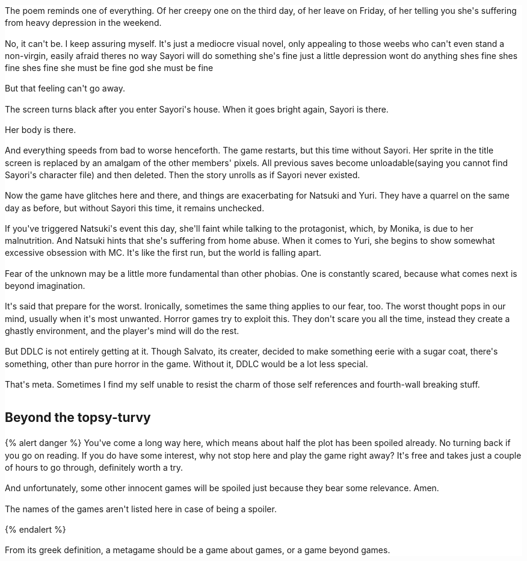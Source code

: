 The poem reminds one of everything. Of her creepy one on the third day, of her leave on Friday, of her telling you she's suffering from heavy depression in the weekend.

No, it can't be. I keep assuring myself. It's just a mediocre visual novel, only appealing to those weebs who can't even stand a non-virgin, easily afraid theres no way Sayori will do something she's fine just a little depression wont do anything shes fine shes fine shes fine she must be fine god she must be fine

But that feeling can't go away.

The screen turns black after you enter Sayori's house. When it goes bright again, Sayori is there.

Her body is there.

And everything speeds from bad to worse henceforth. The game restarts, but this time without Sayori. Her sprite in the title screen is replaced by an amalgam of the other members' pixels. All previous saves become unloadable(saying you cannot find Sayori's character file) and then deleted. Then the story unrolls as if Sayori never existed.

Now the game have glitches here and there, and things are exacerbating for Natsuki and Yuri. They have a quarrel on the same day as before, but without Sayori this time, it remains unchecked. 

If you've triggered Natsuki's event this day, she'll faint while talking to the protagonist, which, by Monika, is due to her malnutrition. And Natsuki hints that she's suffering from home abuse. When it comes to Yuri, she begins to show somewhat excessive obsession with MC. It's like the first run, but the world is falling apart.

Fear of the unknown may be a little more fundamental than other phobias. One is constantly scared, because what comes next is beyond imagination.

It's said that prepare for the worst. Ironically, sometimes the same thing applies to our fear, too. The worst thought pops in our mind, usually when it's most unwanted. Horror games try to exploit this. They don't scare you all the time, instead they create a ghastly environment, and the player's mind will do the rest.

But DDLC is not entirely getting at it. Though Salvato, its creater, decided to make something eerie with a sugar coat, there's something, other than pure horror in the game. Without it, DDLC would be a lot less special.

That's meta. Sometimes I find my self unable to resist the charm of those self references and fourth-wall breaking stuff.

## Beyond the topsy-turvy

{% alert danger %}
You've come a long way here, which means about half the plot has been spoiled already. No turning back if you go on reading.
If you do have some interest, why not stop here and play the game right away? It's free and takes just a couple of hours to go through, definitely worth a try.

And unfortunately, some other innocent games will be spoiled just because they bear some relevance. Amen.

The names of the games aren't listed here in case of being a spoiler.

{% endalert %}

From its greek definition, a metagame should be a game about games, or a game beyond games. 
